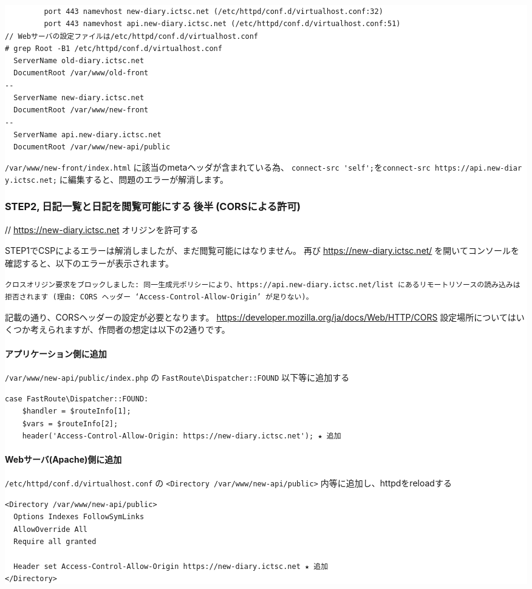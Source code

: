 ```
         port 443 namevhost new-diary.ictsc.net (/etc/httpd/conf.d/virtualhost.conf:32)
         port 443 namevhost api.new-diary.ictsc.net (/etc/httpd/conf.d/virtualhost.conf:51)
// Webサーバの設定ファイルは/etc/httpd/conf.d/virtualhost.conf
# grep Root -B1 /etc/httpd/conf.d/virtualhost.conf
  ServerName old-diary.ictsc.net
  DocumentRoot /var/www/old-front
--
  ServerName new-diary.ictsc.net
  DocumentRoot /var/www/new-front
--
  ServerName api.new-diary.ictsc.net
  DocumentRoot /var/www/new-api/public
```

`/var/www/new-front/index.html` に該当のmetaヘッダが含まれている為、
`connect-src 'self';`を`connect-src https://api.new-diary.ictsc.net;` に編集すると、問題のエラーが解消します。

### STEP2, 日記一覧と日記を閲覧可能にする 後半 (CORSによる許可)

// https://new-diary.ictsc.net オリジンを許可する

STEP1でCSPによるエラーは解消しましたが、まだ閲覧可能にはなりません。
再び https://new-diary.ictsc.net/ を開いてコンソールを確認すると、以下のエラーが表示されます。

```
クロスオリジン要求をブロックしました: 同一生成元ポリシーにより、https://api.new-diary.ictsc.net/list にあるリモートリソースの読み込みは拒否されます (理由: CORS ヘッダー ‘Access-Control-Allow-Origin’ が足りない)。
```

記載の通り、CORSヘッダーの設定が必要となります。
https://developer.mozilla.org/ja/docs/Web/HTTP/CORS
設定場所についてはいくつか考えられますが、作問者の想定は以下の2通りです。

#### アプリケーション側に追加

`/var/www/new-api/public/index.php` の `FastRoute\Dispatcher::FOUND` 以下等に追加する

```
case FastRoute\Dispatcher::FOUND:
    $handler = $routeInfo[1];
    $vars = $routeInfo[2];
    header('Access-Control-Allow-Origin: https://new-diary.ictsc.net'); ★ 追加
```

#### Webサーバ(Apache)側に追加

`/etc/httpd/conf.d/virtualhost.conf` の `<Directory /var/www/new-api/public>` 内等に追加し、httpdをreloadする

```
<Directory /var/www/new-api/public>
  Options Indexes FollowSymLinks
  AllowOverride All
  Require all granted
 
  Header set Access-Control-Allow-Origin https://new-diary.ictsc.net ★ 追加
</Directory>
```

